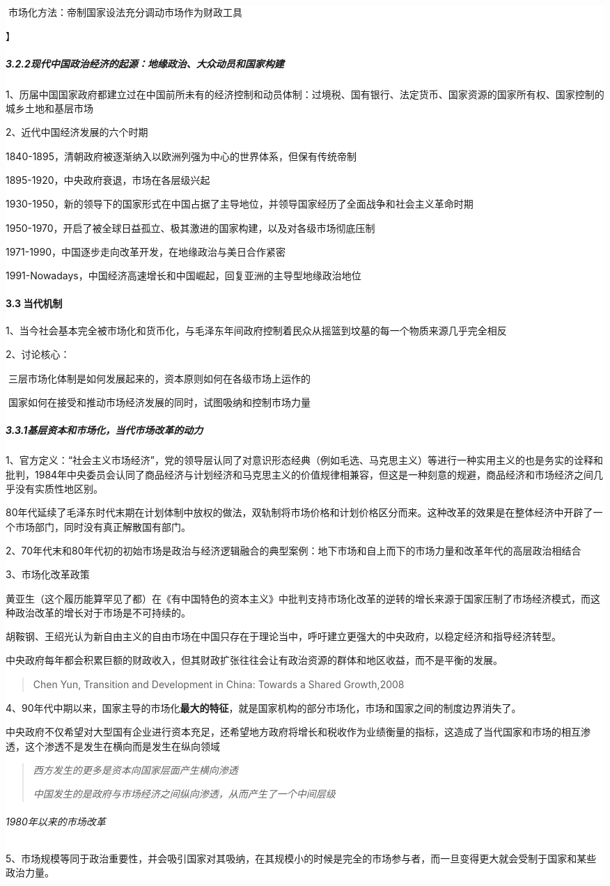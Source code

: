 ​	市场化方法：帝制国家设法充分调动市场作为财政工具

】

##### 3.2.2现代中国政治经济的起源：地缘政治、大众动员和国家构建

1、历届中国国家政府都建立过在中国前所未有的经济控制和动员体制：过境税、国有银行、法定货币、国家资源的国家所有权、国家控制的城乡土地和基层市场

2、近代中国经济发展的六个时期

1840-1895，清朝政府被逐渐纳入以欧洲列强为中心的世界体系，但保有传统帝制

1895-1920，中央政府衰退，市场在各层级兴起

1930-1950，新的领导下的国家形式在中国占据了主导地位，并领导国家经历了全面战争和社会主义革命时期

1950-1970，开启了被全球日益孤立、极其激进的国家构建，以及对各级市场彻底压制

1971-1990，中国逐步走向改革开发，在地缘政治与美日合作紧密

1991-Nowadays，中国经济高速增长和中国崛起，回复亚洲的主导型地缘政治地位

#### 3.3 当代机制

1、当今社会基本完全被市场化和货币化，与毛泽东年间政府控制着民众从摇篮到坟墓的每一个物质来源几乎完全相反

2、讨论核心：

​	三层市场化体制是如何发展起来的，资本原则如何在各级市场上运作的

​	国家如何在接受和推动市场经济发展的同时，试图吸纳和控制市场力量

##### 3.3.1基层资本和市场化，当代市场改革的动力

1、官方定义：“社会主义市场经济”，党的领导层认同了对意识形态经典（例如毛选、马克思主义）等进行一种实用主义的也是务实的诠释和批判，1984年中央委员会认同了商品经济与计划经济和马克思主义的价值规律相兼容，但这是一种刻意的规避，商品经济和市场经济之间几乎没有实质性地区别。

80年代延续了毛泽东时代末期在计划体制中放权的做法，双轨制将市场价格和计划价格区分而来。这种改革的效果是在整体经济中开辟了一个市场部门，同时没有真正解散国有部门。

2、70年代末和80年代初的初始市场是政治与经济逻辑融合的典型案例：地下市场和自上而下的市场力量和改革年代的高层政治相结合

3、市场化改革政策

​	黄亚生（这个履历能算罕见了都）在《有中国特色的资本主义》中批判支持市场化改革的逆转的增长来源于国家压制了市场经济模式，而这种政治改革的增长对于市场是不可持续的。

​	胡鞍钢、王绍光认为新自由主义的自由市场在中国只存在于理论当中，呼吁建立更强大的中央政府，以稳定经济和指导经济转型。

​	中央政府每年都会积累巨额的财政收入，但其财政扩张往往会让有政治资源的群体和地区收益，而不是平衡的发展。

> Chen Yun, Transition and Development in China: Towards a Shared Growth,2008

4、90年代中期以来，国家主导的市场化**最大的特征**，就是国家机构的部分市场化，市场和国家之间的制度边界消失了。

中央政府不仅希望对大型国有企业进行资本充足，还希望地方政府将增长和税收作为业绩衡量的指标，这造成了当代国家和市场的相互渗透，这个渗透不是发生在横向而是发生在纵向领域

> *西方发生的更多是资本向国家层面产生横向渗透*
>
> *中国发生的是政府与市场经济之间纵向渗透，从而产生了一个中间层级*

###### 1980年以来的市场改革

5、市场规模等同于政治重要性，并会吸引国家对其吸纳，在其规模小的时候是完全的市场参与者，而一旦变得更大就会受制于国家和某些政治力量。

